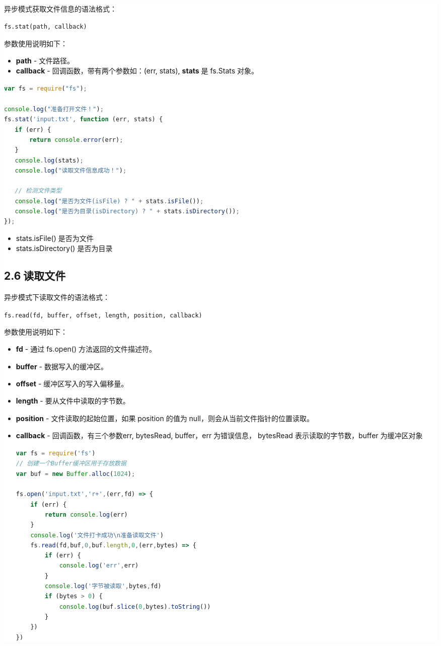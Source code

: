 异步模式获取文件信息的语法格式：

`fs.stat(path, callback)`

参数使用说明如下：

- **path** - 文件路径。
- **callback** - 回调函数，带有两个参数如：(err, stats), **stats** 是 fs.Stats 对象。

```js
var fs = require("fs");

console.log("准备打开文件！");
fs.stat('input.txt', function (err, stats) {
   if (err) {
       return console.error(err);
   }
   console.log(stats);
   console.log("读取文件信息成功！");
   
   // 检测文件类型
   console.log("是否为文件(isFile) ? " + stats.isFile());
   console.log("是否为目录(isDirectory) ? " + stats.isDirectory());    
});
```

+ stats.isFile() 是否为文件
+ stats.isDirectory()  是否为目录

## 2.6 读取文件

异步模式下读取文件的语法格式：

`fs.read(fd, buffer, offset, length, position, callback)`

参数使用说明如下：

- **fd** - 通过 fs.open() 方法返回的文件描述符。

- **buffer** - 数据写入的缓冲区。

- **offset** - 缓冲区写入的写入偏移量。

- **length** - 要从文件中读取的字节数。

- **position** - 文件读取的起始位置，如果 position 的值为 null，则会从当前文件指针的位置读取。

- **callback** - 回调函数，有三个参数err, bytesRead, buffer，err 为错误信息， bytesRead 表示读取的字节数，buffer 为缓冲区对象

  ```js
  var fs = require('fs')
  // 创建一个Buffer缓冲区用于存放数据
  var buf = new Buffer.alloc(1024);
  
  fs.open('input.txt','r+',(err,fd) => {
      if (err) {
          return console.log(err)
      }
      console.log('文件打卡成功\n准备读取文件')
      fs.read(fd,buf,0,buf.length,0,(err,bytes) => {
          if (err) {
              console.log('err',err)
          }
          console.log('字节被读取',bytes,fd)
          if (bytes > 0) {
              console.log(buf.slice(0,bytes).toString())
          }
      })
  })
  ```
